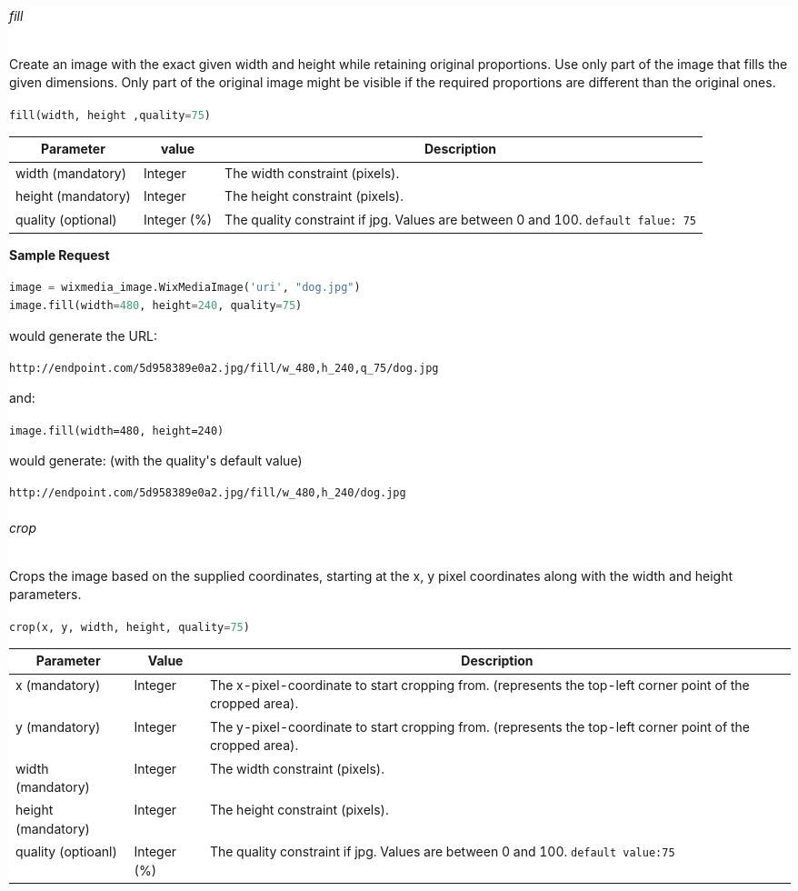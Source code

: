 
###### fill ######

Create an image with the exact given width and height while retaining original proportions. Use only part of the image that fills the given dimensions. Only part of the original image might be visible if the required proportions are different than the original ones.

```python
fill(width, height ,quality=75)
```

Parameter | value | Description
----------|-------|------------
width (mandatory)|Integer|The width constraint (pixels).
height (mandatory)|Integer|The height constraint (pixels).
quality (optional)|Integer (%)|The quality constraint if jpg. Values are between 0 and 100. ```default falue: 75```

**Sample Request**

```python
image = wixmedia_image.WixMediaImage('uri', "dog.jpg")
image.fill(width=480, height=240, quality=75)
```
would generate the URL:
```
http://endpoint.com/5d958389e0a2.jpg/fill/w_480,h_240,q_75/dog.jpg
```
and:
```
image.fill(width=480, height=240)
```
would generate: (with the quality's default value)
```
http://endpoint.com/5d958389e0a2.jpg/fill/w_480,h_240/dog.jpg   
```


###### crop ######

Crops the image based on the supplied coordinates, starting at the x, y pixel coordinates along with the width and height parameters.

```python
crop(x, y, width, height, quality=75)
```

Parameter | Value | Description
----------|-------|------------
x (mandatory)|Integer|The x-pixel-coordinate to start cropping from. (represents the top-left corner point of the cropped area).
y (mandatory)|Integer|The y-pixel-coordinate to start cropping from. (represents the top-left corner point of the cropped area).
width (mandatory)|Integer|The width constraint (pixels).
height (mandatory)|Integer|The height constraint (pixels).
quality (optioanl)|Integer (%)|The quality constraint if jpg. Values are between 0 and 100. ```default value:75```
